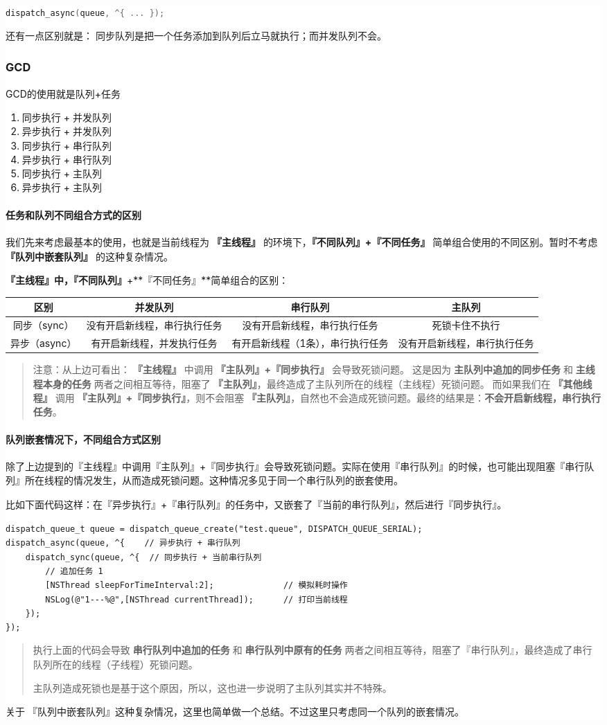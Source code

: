 ```objective-c
dispatch_async(queue, ^{ ... });
```

还有一点区别就是：
 同步队列是把一个任务添加到队列后立马就执行；而并发队列不会。

### GCD

GCD的使用就是队列+任务

1. 同步执行 + 并发队列
2. 异步执行 + 并发队列
3. 同步执行 + 串行队列
4. 异步执行 + 串行队列
5. 同步执行 + 主队列
6. 异步执行 + 主队列

#### 任务和队列不同组合方式的区别

我们先来考虑最基本的使用，也就是当前线程为 **『主线程』** 的环境下，**『不同队列』+『不同任务』** 简单组合使用的不同区别。暂时不考虑 **『队列中嵌套队列』** 的这种复杂情况。

**『主线程』**中，**『不同队列』**+**『不同任务』**简单组合的区别：

|     区别      |           并发队列           |             串行队列              |            主队列            |
| :-----------: | :--------------------------: | :-------------------------------: | :--------------------------: |
| 同步（sync）  | 没有开启新线程，串行执行任务 |   没有开启新线程，串行执行任务    |        死锁卡住不执行        |
| 异步（async） |  有开启新线程，并发执行任务  | 有开启新线程（1条），串行执行任务 | 没有开启新线程，串行执行任务 |

> 注意：从上边可看出： **『主线程』** 中调用 **『主队列』+『同步执行』** 会导致死锁问题。
>  这是因为 **主队列中追加的同步任务** 和 **主线程本身的任务** 两者之间相互等待，阻塞了 **『主队列』**，最终造成了主队列所在的线程（主线程）死锁问题。
>  而如果我们在 **『其他线程』** 调用 **『主队列』+『同步执行』**，则不会阻塞 **『主队列』**，自然也不会造成死锁问题。最终的结果是：**不会开启新线程，串行执行任务**。

#### 队列嵌套情况下，不同组合方式区别

除了上边提到的『主线程』中调用『主队列』+『同步执行』会导致死锁问题。实际在使用『串行队列』的时候，也可能出现阻塞『串行队列』所在线程的情况发生，从而造成死锁问题。这种情况多见于同一个串行队列的嵌套使用。

比如下面代码这样：在『异步执行』+『串行队列』的任务中，又嵌套了『当前的串行队列』，然后进行『同步执行』。

```objc
dispatch_queue_t queue = dispatch_queue_create("test.queue", DISPATCH_QUEUE_SERIAL);
dispatch_async(queue, ^{    // 异步执行 + 串行队列
    dispatch_sync(queue, ^{  // 同步执行 + 当前串行队列
        // 追加任务 1
        [NSThread sleepForTimeInterval:2];              // 模拟耗时操作
        NSLog(@"1---%@",[NSThread currentThread]);      // 打印当前线程
    });
});
```

> 执行上面的代码会导致 **串行队列中追加的任务** 和  **串行队列中原有的任务** 两者之间相互等待，阻塞了『串行队列』，最终造成了串行队列所在的线程（子线程）死锁问题。
>
> 主队列造成死锁也是基于这个原因，所以，这也进一步说明了主队列其实并不特殊。

关于 『队列中嵌套队列』这种复杂情况，这里也简单做一个总结。不过这里只考虑同一个队列的嵌套情况。
